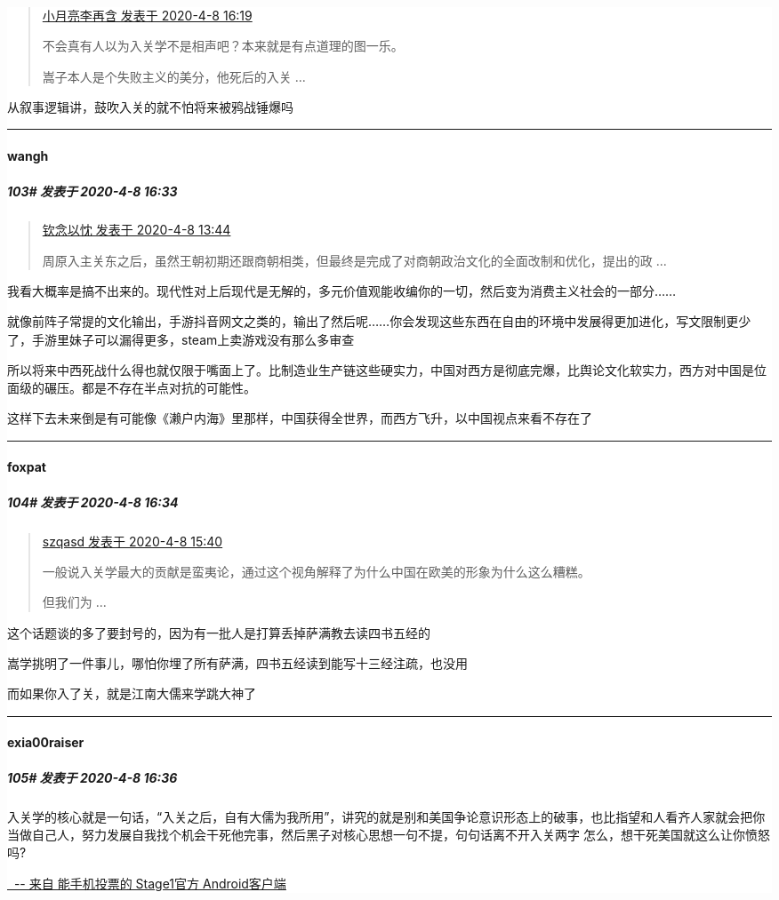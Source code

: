 
<blockquote><a href="httphttps://bbs.saraba1st.com/2b/forum.php?mod=redirect&amp;goto=findpost&amp;pid=47015302&amp;ptid=1923066" target="_blank">小月亮李再含 发表于 2020-4-8 16:19</a>

不会真有人以为入关学不是相声吧？本来就是有点道理的图一乐。

嵩子本人是个失败主义的美分，他死后的入关 ...</blockquote>
从叙事逻辑讲，鼓吹入关的就不怕将来被鸦战锤爆吗


-----

####  wangh  
##### 103#       发表于 2020-4-8 16:33


<blockquote><a href="httphttps://bbs.saraba1st.com/2b/forum.php?mod=redirect&amp;goto=findpost&amp;pid=47013739&amp;ptid=1923066" target="_blank">钦念以忱 发表于 2020-4-8 13:44</a>

周原入主关东之后，虽然王朝初期还跟商朝相类，但最终是完成了对商朝政治文化的全面改制和优化，提出的政 ...</blockquote>
我看大概率是搞不出来的。现代性对上后现代是无解的，多元价值观能收编你的一切，然后变为消费主义社会的一部分……

就像前阵子常提的文化输出，手游抖音网文之类的，输出了然后呢……你会发现这些东西在自由的环境中发展得更加进化，写文限制更少了，手游里妹子可以漏得更多，steam上卖游戏没有那么多审查


所以将来中西死战什么得也就仅限于嘴面上了。比制造业生产链这些硬实力，中国对西方是彻底完爆，比舆论文化软实力，西方对中国是位面级的碾压。都是不存在半点对抗的可能性。


这样下去未来倒是有可能像《濑户内海》里那样，中国获得全世界，而西方飞升，以中国视点来看不存在了


-----

####  foxpat  
##### 104#       发表于 2020-4-8 16:34


<blockquote><a href="httphttps://bbs.saraba1st.com/2b/forum.php?mod=redirect&amp;goto=findpost&amp;pid=47014928&amp;ptid=1923066" target="_blank">szqasd 发表于 2020-4-8 15:40</a>

一般说入关学最大的贡献是蛮夷论，通过这个视角解释了为什么中国在欧美的形象为什么这么糟糕。

但我们为 ...</blockquote>
这个话题谈的多了要封号的，因为有一批人是打算丢掉萨满教去读四书五经的


嵩学挑明了一件事儿，哪怕你埋了所有萨满，四书五经读到能写十三经注疏，也没用

而如果你入了关，就是江南大儒来学跳大神了


-----

####  exia00raiser  
##### 105#       发表于 2020-4-8 16:36


入关学的核心就是一句话，“入关之后，自有大儒为我所用”，讲究的就是别和美国争论意识形态上的破事，也比指望和人看齐人家就会把你当做自己人，努力发展自我找个机会干死他完事，然后黑子对核心思想一句不提，句句话离不开入关两字
怎么，想干死美国就这么让你愤怒吗?

[  -- 来自 能手机投票的 Stage1官方 Android客户端](https://www.coolapk.com/apk/140634)
